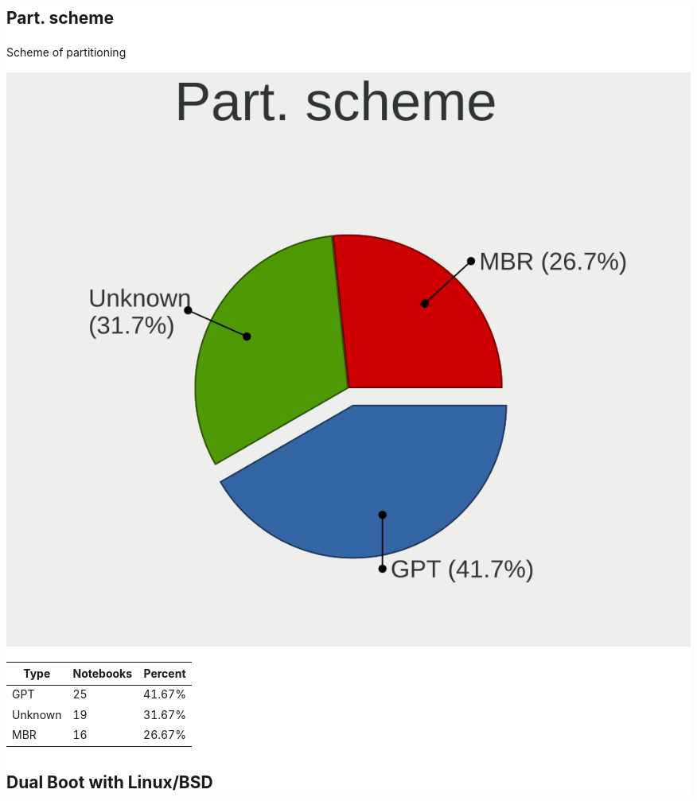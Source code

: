 Part. scheme
------------

Scheme of partitioning

![Part. scheme](./images/pie_chart/os_part_scheme.svg)


| Type    | Notebooks | Percent |
|---------|-----------|---------|
| GPT     | 25        | 41.67%  |
| Unknown | 19        | 31.67%  |
| MBR     | 16        | 26.67%  |

Dual Boot with Linux/BSD
------------------------
